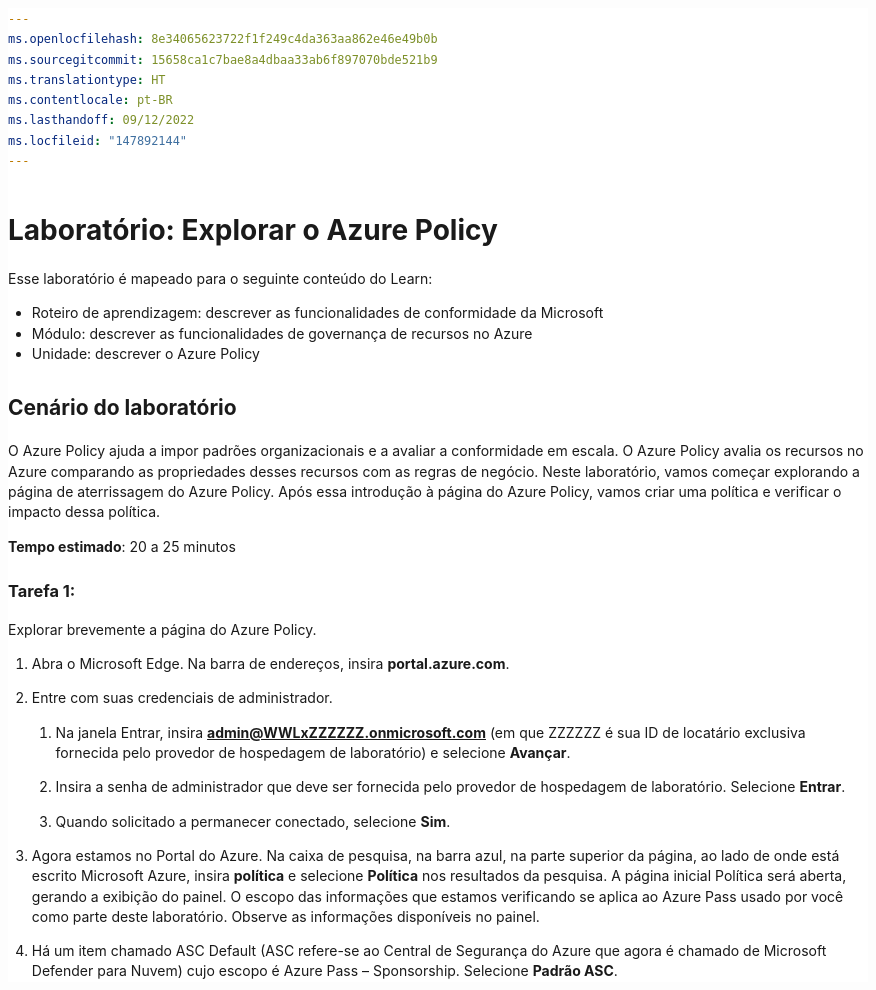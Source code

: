```yaml
---
ms.openlocfilehash: 8e34065623722f1f249c4da363aa862e46e49b0b
ms.sourcegitcommit: 15658ca1c7bae8a4dbaa33ab6f897070bde521b9
ms.translationtype: HT
ms.contentlocale: pt-BR
ms.lasthandoff: 09/12/2022
ms.locfileid: "147892144"
---
```

<a name="---"></a>

# <a name="lab-explore-azure-policy"></a>Laboratório: Explorar o Azure Policy

Esse laboratório é mapeado para o seguinte conteúdo do Learn:

- Roteiro de aprendizagem: descrever as funcionalidades de conformidade da Microsoft
- Módulo: descrever as funcionalidades de governança de recursos no Azure
- Unidade: descrever o Azure Policy

## <a name="lab-scenario"></a>Cenário do laboratório

O Azure Policy ajuda a impor padrões organizacionais e a avaliar a conformidade em escala. O Azure Policy avalia os recursos no Azure comparando as propriedades desses recursos com as regras de negócio. Neste laboratório, vamos começar explorando a página de aterrissagem do Azure Policy. Após essa introdução à página do Azure Policy, vamos criar uma política e verificar o impacto dessa política.

**Tempo estimado**: 20 a 25 minutos

### <a name="task-1"></a>Tarefa 1:

Explorar brevemente a página do Azure Policy.

1. Abra o Microsoft Edge. Na barra de endereços, insira **portal.azure.com**.

1. Entre com suas credenciais de administrador.
    1. Na janela Entrar, insira **admin@WWLxZZZZZZ.onmicrosoft.com** (em que ZZZZZZ é sua ID de locatário exclusiva fornecida pelo provedor de hospedagem de laboratório) e selecione **Avançar**.

    1. Insira a senha de administrador que deve ser fornecida pelo provedor de hospedagem de laboratório. Selecione **Entrar**.
    1. Quando solicitado a permanecer conectado, selecione **Sim**.

1. Agora estamos no Portal do Azure.  Na caixa de pesquisa, na barra azul, na parte superior da página, ao lado de onde está escrito Microsoft Azure, insira **política** e selecione **Política** nos resultados da pesquisa. A página inicial Política será aberta, gerando a exibição do painel.  O escopo das informações que estamos verificando se aplica ao Azure Pass usado por você como parte deste laboratório.   Observe as informações disponíveis no painel.

1. Há um item chamado ASC Default (ASC refere-se ao Central de Segurança do Azure que agora é chamado de Microsoft Defender para Nuvem) cujo escopo é Azure Pass – Sponsorship.   Selecione **Padrão ASC**.
